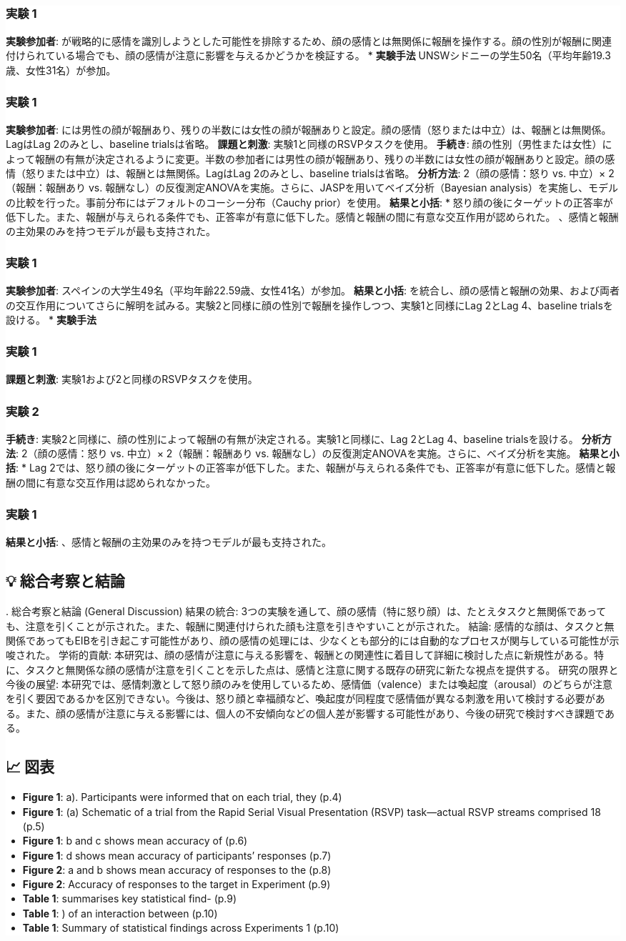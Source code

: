 ### 実験 1
**実験参加者**: が戦略的に感情を識別しようとした可能性を排除するため、顔の感情とは無関係に報酬を操作する。顔の性別が報酬に関連付けられている場合でも、顔の感情が注意に影響を与えるかどうかを検証する。 * **実験手法** UNSWシドニーの学生50名（平均年齢19.3歳、女性31名）が参加。

### 実験 1
**実験参加者**: には男性の顔が報酬あり、残りの半数には女性の顔が報酬ありと設定。顔の感情（怒りまたは中立）は、報酬とは無関係。LagはLag 2のみとし、baseline trialsは省略。
**課題と刺激**: 実験1と同様のRSVPタスクを使用。
**手続き**: 顔の性別（男性または女性）によって報酬の有無が決定されるように変更。半数の参加者には男性の顔が報酬あり、残りの半数には女性の顔が報酬ありと設定。顔の感情（怒りまたは中立）は、報酬とは無関係。LagはLag 2のみとし、baseline trialsは省略。
**分析方法**: 2（顔の感情：怒り vs. 中立）× 2（報酬：報酬あり vs. 報酬なし）の反復測定ANOVAを実施。さらに、JASPを用いてベイズ分析（Bayesian analysis）を実施し、モデルの比較を行った。事前分布にはデフォルトのコーシー分布（Cauchy prior）を使用。
**結果と小括**: * 怒り顔の後にターゲットの正答率が低下した。また、報酬が与えられる条件でも、正答率が有意に低下した。感情と報酬の間に有意な交互作用が認められた。 、感情と報酬の主効果のみを持つモデルが最も支持された。

### 実験 1
**実験参加者**: スペインの大学生49名（平均年齢22.59歳、女性41名）が参加。
**結果と小括**: を統合し、顔の感情と報酬の効果、および両者の交互作用についてさらに解明を試みる。実験2と同様に顔の性別で報酬を操作しつつ、実験1と同様にLag 2とLag 4、baseline trialsを設ける。 * **実験手法**

### 実験 1
**課題と刺激**: 実験1および2と同様のRSVPタスクを使用。

### 実験 2
**手続き**: 実験2と同様に、顔の性別によって報酬の有無が決定される。実験1と同様に、Lag 2とLag 4、baseline trialsを設ける。
**分析方法**: 2（顔の感情：怒り vs. 中立）× 2（報酬：報酬あり vs. 報酬なし）の反復測定ANOVAを実施。さらに、ベイズ分析を実施。
**結果と小括**: * Lag 2では、怒り顔の後にターゲットの正答率が低下した。また、報酬が与えられる条件でも、正答率が有意に低下した。感情と報酬の間に有意な交互作用は認められなかった。

### 実験 1
**結果と小括**: 、感情と報酬の主効果のみを持つモデルが最も支持された。

## 💡 総合考察と結論

. 総合考察と結論 (General Discussion) 結果の統合: 3つの実験を通して、顔の感情（特に怒り顔）は、たとえタスクと無関係であっても、注意を引くことが示された。また、報酬に関連付けられた顔も注意を引きやすいことが示された。 結論: 感情的な顔は、タスクと無関係であってもEIBを引き起こす可能性があり、顔の感情の処理には、少なくとも部分的には自動的なプロセスが関与している可能性が示唆された。 学術的貢献: 本研究は、顔の感情が注意に与える影響を、報酬との関連性に着目して詳細に検討した点に新規性がある。特に、タスクと無関係な顔の感情が注意を引くことを示した点は、感情と注意に関する既存の研究に新たな視点を提供する。 研究の限界と今後の展望: 本研究では、感情刺激として怒り顔のみを使用しているため、感情価（valence）または喚起度（arousal）のどちらが注意を引く要因であるかを区別できない。今後は、怒り顔と幸福顔など、喚起度が同程度で感情価が異なる刺激を用いて検討する必要がある。また、顔の感情が注意に与える影響には、個人の不安傾向などの個人差が影響する可能性があり、今後の研究で検討すべき課題である。

## 📈 図表

- **Figure 1**: a). Participants were informed that on each trial, they (p.4)
- **Figure 1**: (a) Schematic of a trial from the Rapid Serial Visual Presentation (RSVP) task—actual RSVP streams comprised 18 (p.5)
- **Figure 1**: b and c shows mean accuracy of (p.6)
- **Figure 1**: d shows mean accuracy of participants’ responses (p.7)
- **Figure 2**: a and b shows mean accuracy of responses to the (p.8)
- **Figure 2**: Accuracy of responses to the target in Experiment (p.9)
- **Table 1**: summarises key statistical find- (p.9)
- **Table 1**: ) of an interaction between (p.10)
- **Table 1**: Summary of statistical findings across Experiments 1 (p.10)
